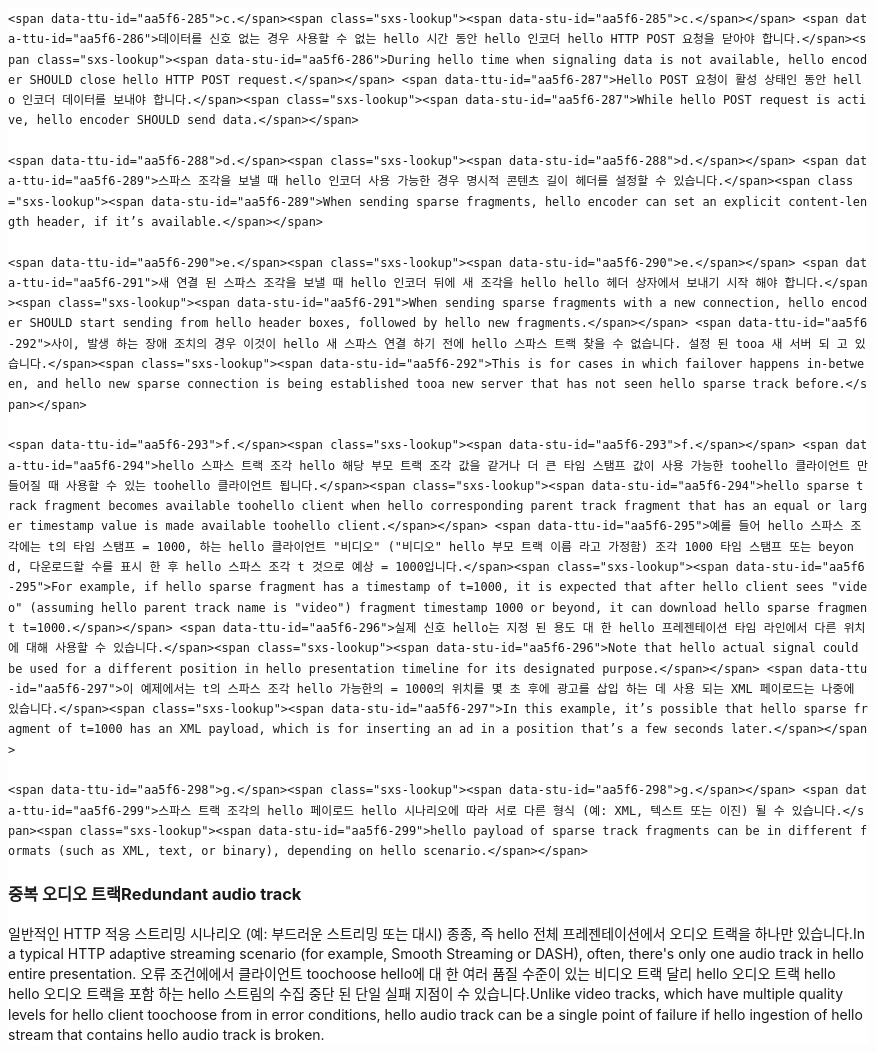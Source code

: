     <span data-ttu-id="aa5f6-285">c.</span><span class="sxs-lookup"><span data-stu-id="aa5f6-285">c.</span></span> <span data-ttu-id="aa5f6-286">데이터를 신호 없는 경우 사용할 수 없는 hello 시간 동안 hello 인코더 hello HTTP POST 요청을 닫아야 합니다.</span><span class="sxs-lookup"><span data-stu-id="aa5f6-286">During hello time when signaling data is not available, hello encoder SHOULD close hello HTTP POST request.</span></span> <span data-ttu-id="aa5f6-287">Hello POST 요청이 활성 상태인 동안 hello 인코더 데이터를 보내야 합니다.</span><span class="sxs-lookup"><span data-stu-id="aa5f6-287">While hello POST request is active, hello encoder SHOULD send data.</span></span>

    <span data-ttu-id="aa5f6-288">d.</span><span class="sxs-lookup"><span data-stu-id="aa5f6-288">d.</span></span> <span data-ttu-id="aa5f6-289">스파스 조각을 보낼 때 hello 인코더 사용 가능한 경우 명시적 콘텐츠 길이 헤더를 설정할 수 있습니다.</span><span class="sxs-lookup"><span data-stu-id="aa5f6-289">When sending sparse fragments, hello encoder can set an explicit content-length header, if it’s available.</span></span>

    <span data-ttu-id="aa5f6-290">e.</span><span class="sxs-lookup"><span data-stu-id="aa5f6-290">e.</span></span> <span data-ttu-id="aa5f6-291">새 연결 된 스파스 조각을 보낼 때 hello 인코더 뒤에 새 조각을 hello hello 헤더 상자에서 보내기 시작 해야 합니다.</span><span class="sxs-lookup"><span data-stu-id="aa5f6-291">When sending sparse fragments with a new connection, hello encoder SHOULD start sending from hello header boxes, followed by hello new fragments.</span></span> <span data-ttu-id="aa5f6-292">사이, 발생 하는 장애 조치의 경우 이것이 hello 새 스파스 연결 하기 전에 hello 스파스 트랙 찾을 수 없습니다. 설정 된 tooa 새 서버 되 고 있습니다.</span><span class="sxs-lookup"><span data-stu-id="aa5f6-292">This is for cases in which failover happens in-between, and hello new sparse connection is being established tooa new server that has not seen hello sparse track before.</span></span>

    <span data-ttu-id="aa5f6-293">f.</span><span class="sxs-lookup"><span data-stu-id="aa5f6-293">f.</span></span> <span data-ttu-id="aa5f6-294">hello 스파스 트랙 조각 hello 해당 부모 트랙 조각 값을 같거나 더 큰 타임 스탬프 값이 사용 가능한 toohello 클라이언트 만들어질 때 사용할 수 있는 toohello 클라이언트 됩니다.</span><span class="sxs-lookup"><span data-stu-id="aa5f6-294">hello sparse track fragment becomes available toohello client when hello corresponding parent track fragment that has an equal or larger timestamp value is made available toohello client.</span></span> <span data-ttu-id="aa5f6-295">예를 들어 hello 스파스 조각에는 t의 타임 스탬프 = 1000, 하는 hello 클라이언트 "비디오" ("비디오" hello 부모 트랙 이름 라고 가정함) 조각 1000 타임 스탬프 또는 beyond, 다운로드할 수를 표시 한 후 hello 스파스 조각 t 것으로 예상 = 1000입니다.</span><span class="sxs-lookup"><span data-stu-id="aa5f6-295">For example, if hello sparse fragment has a timestamp of t=1000, it is expected that after hello client sees "video" (assuming hello parent track name is "video") fragment timestamp 1000 or beyond, it can download hello sparse fragment t=1000.</span></span> <span data-ttu-id="aa5f6-296">실제 신호 hello는 지정 된 용도 대 한 hello 프레젠테이션 타임 라인에서 다른 위치에 대해 사용할 수 있습니다.</span><span class="sxs-lookup"><span data-stu-id="aa5f6-296">Note that hello actual signal could be used for a different position in hello presentation timeline for its designated purpose.</span></span> <span data-ttu-id="aa5f6-297">이 예제에서는 t의 스파스 조각 hello 가능한의 = 1000의 위치를 몇 초 후에 광고를 삽입 하는 데 사용 되는 XML 페이로드는 나중에 있습니다.</span><span class="sxs-lookup"><span data-stu-id="aa5f6-297">In this example, it’s possible that hello sparse fragment of t=1000 has an XML payload, which is for inserting an ad in a position that’s a few seconds later.</span></span>

    <span data-ttu-id="aa5f6-298">g.</span><span class="sxs-lookup"><span data-stu-id="aa5f6-298">g.</span></span> <span data-ttu-id="aa5f6-299">스파스 트랙 조각의 hello 페이로드 hello 시나리오에 따라 서로 다른 형식 (예: XML, 텍스트 또는 이진) 될 수 있습니다.</span><span class="sxs-lookup"><span data-stu-id="aa5f6-299">hello payload of sparse track fragments can be in different formats (such as XML, text, or binary), depending on hello scenario.</span></span>

### <a name="redundant-audio-track"></a><span data-ttu-id="aa5f6-300">중복 오디오 트랙</span><span class="sxs-lookup"><span data-stu-id="aa5f6-300">Redundant audio track</span></span>
<span data-ttu-id="aa5f6-301">일반적인 HTTP 적응 스트리밍 시나리오 (예: 부드러운 스트리밍 또는 대시) 종종, 즉 hello 전체 프레젠테이션에서 오디오 트랙을 하나만 있습니다.</span><span class="sxs-lookup"><span data-stu-id="aa5f6-301">In a typical HTTP adaptive streaming scenario (for example, Smooth Streaming or DASH), often, there's only one audio track in hello entire presentation.</span></span> <span data-ttu-id="aa5f6-302">오류 조건에에서 클라이언트 toochoose hello에 대 한 여러 품질 수준이 있는 비디오 트랙 달리 hello 오디오 트랙 hello hello 오디오 트랙을 포함 하는 hello 스트림의 수집 중단 된 단일 실패 지점이 수 있습니다.</span><span class="sxs-lookup"><span data-stu-id="aa5f6-302">Unlike video tracks, which have multiple quality levels for hello client toochoose from in error conditions, hello audio track can be a single point of failure if hello ingestion of hello stream that contains hello audio track is broken.</span></span> 
